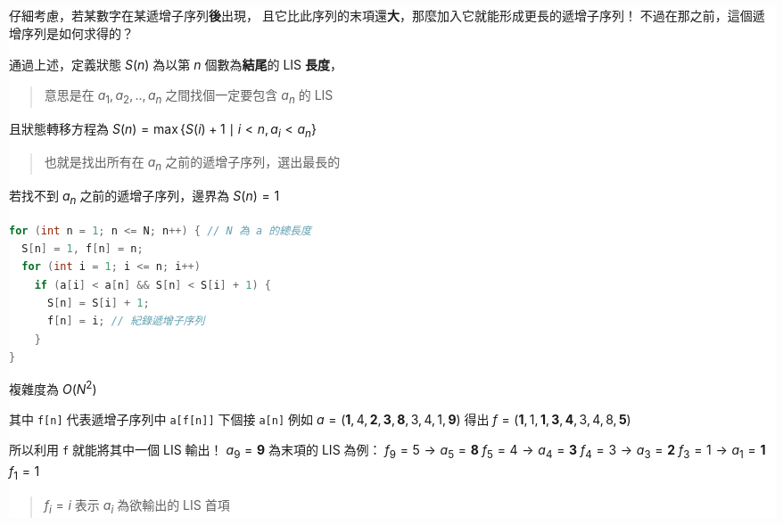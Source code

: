 仔細考慮，若某數字在某遞增子序列**後**出現，
且它比此序列的末項還**大**，那麼加入它就能形成更長的遞增子序列！
不過在那之前，這個遞增序列是如何求得的？

通過上述，定義狀態 $S(n)$ 為以第 $n$ 個數為**結尾**的 LIS **長度**，
> 意思是在 $a_1, a_2, .., a_n$ 之間找個一定要包含 $a_n$ 的 LIS

且狀態轉移方程為 $S(n) = \max\{S(i) + 1 \mid i < n, a_i < a_n\}$
>也就是找出所有在 $a_n$ 之前的遞增子序列，選出最長的

若找不到 $a_n$ 之前的遞增子序列，邊界為 $S(n) = 1$


```cpp
for (int n = 1; n <= N; n++) { // N 為 a 的總長度
  S[n] = 1, f[n] = n;
  for (int i = 1; i <= n; i++)
    if (a[i] < a[n] && S[n] < S[i] + 1) {
      S[n] = S[i] + 1;
      f[n] = i; // 紀錄遞增子序列
    }
}
```
複雜度為 $O(N^2)$

其中 `f[n]` 代表遞增子序列中 `a[f[n]]` 下個接 `a[n]`
例如 $a = (\textbf{1}, 4, \textbf{2}, \textbf{3}, \textbf{8}, 3, 4, 1, \textbf{9})$
得出 $f = (\textbf{1}, 1, \textbf{1}, \textbf{3}, \textbf{4}, 3, 4, 8, \textbf{5})$

所以利用 `f` 就能將其中一個 LIS 輸出！
$a_9 = \textbf{9}$ 為末項的 LIS 為例：
$f_9 = 5 \rightarrow a_5 = \textbf{8}$
$f_5 = 4 \rightarrow a_4 = \textbf{3}$
$f_4 = 3 \rightarrow a_3 = \textbf{2}$
$f_3 = 1 \rightarrow a_1 = \textbf{1}$
$f_1 = 1$
> $f_i = i$ 表示 $a_i$ 為欲輸出的 LIS 首項





[^2]: 子子問題就是指從子問題直接分割出來的更小子問題
[^3]: 子問題而非子子問題也非子子..子問題

